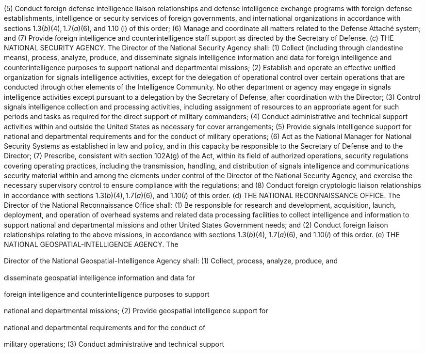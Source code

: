 (5) Conduct foreign defense intelligence liaison relationships and defense intelligence exchange programs with foreign defense establishments, intelligence or security services of foreign governments, and international organizations in accordance with sections $1.3(b)(4), 1.7(a)(6)$, and 1.10 (i) of this order;
(6) Manage and coordinate all matters related to the Defense Attaché system; and
(7) Provide foreign intelligence and counterintelligence staff support as directed by the Secretary of Defense.
(c) THE NATIONAL SECURITY AGENCY. The Director of the National Security Agency shall:
(1) Collect (including through clandestine means), process, analyze, produce, and disseminate signals intelligence information and data for foreign intelligence and counterintelligence purposes to support national and departmental missions;
(2) Establish and operate an effective unified organization for signals intelligence activities, except for the delegation of operational control over certain operations that are conducted through other elements of the Intelligence Community. No other department or agency may engage in signals intelligence activities except pursuant to a delegation by the Secretary of Defense, after coordination with the Director;
(3) Control signals intelligence collection and processing activities, including assignment of resources to an appropriate agent for such periods and tasks as required for the
direct support of military commanders;
(4) Conduct administrative and technical support activities within and outside the United States as necessary for cover arrangements;
(5) Provide signals intelligence support for national and departmental requirements and for the conduct of military operations;
(6) Act as the National Manager for National Security Systems as established in law and policy, and in this capacity be responsible to the Secretary of Defense and to the Director;
(7) Prescribe, consistent with section 102A(g) of the Act, within its field of authorized operations, security regulations covering operating practices, including the transmission, handling, and distribution of signals intelligence and communications security material within and among the elements under control of the Director of the National Security Agency, and exercise the necessary supervisory control to ensure compliance with the regulations; and
(8) Conduct foreign cryptologic liaison relationships in accordance with sections $1.3(b)(4), 1.7(a)(6)$, and $1.10(i)$ of this order.
(d) THE NATIONAL RECONNAISSANCE OFFICE. The Director of the National Reconnaissance Office shall:
(1) Be responsible for research and development, acquisition, launch, deployment, and operation of overhead systems and related data processing facilities to collect intelligence and information to support national and departmental missions and other United States Government needs; and
(2) Conduct foreign liaison relationships relating to the above missions, in accordance with sections $1.3(b)(4)$, $1.7(a)(6)$, and $1.10(i)$ of this order.
(e) THE NATIONAL GEOSPATIAL-INTELLIGENCE AGENCY. The

Director of the National Geospatial-Intelligence Agency shall:
(1) Collect, process, analyze, produce, and

disseminate geospatial intelligence information and data for

foreign intelligence and counterintelligence purposes to support

national and departmental missions;
(2) Provide geospatial intelligence support for

national and departmental requirements and for the conduct of

military operations;
(3) Conduct administrative and technical support
